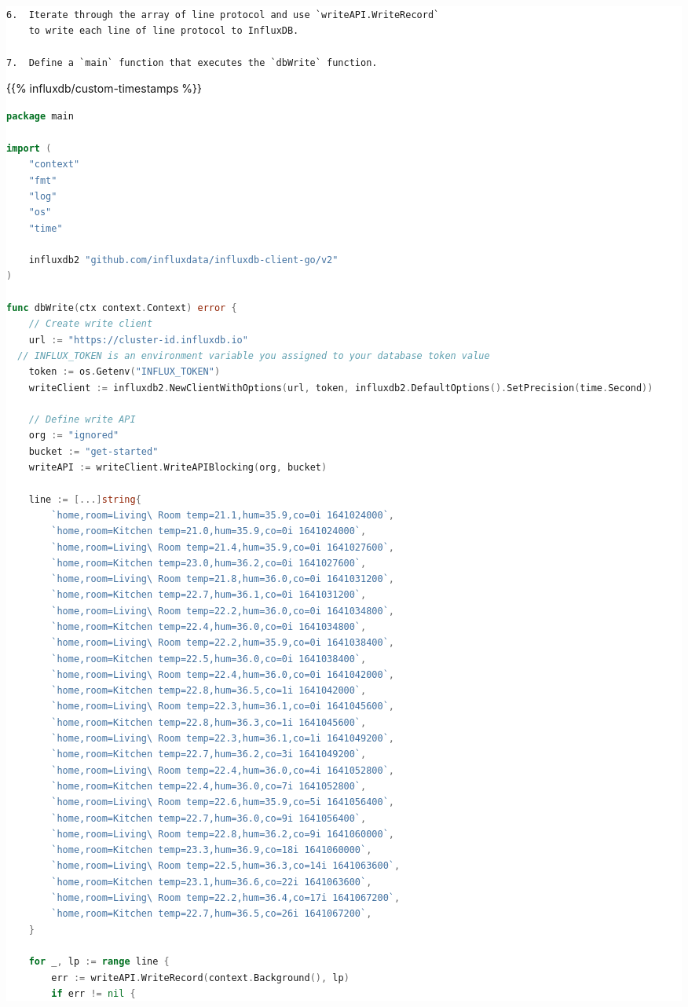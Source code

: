     6.  Iterate through the array of line protocol and use `writeAPI.WriteRecord`
        to write each line of line protocol to InfluxDB.
    
    7.  Define a `main` function that executes the `dbWrite` function.

{{% influxdb/custom-timestamps %}}

```go
package main

import (
	"context"
	"fmt"
	"log"
	"os"
	"time"

	influxdb2 "github.com/influxdata/influxdb-client-go/v2"
)

func dbWrite(ctx context.Context) error {
	// Create write client
	url := "https://cluster-id.influxdb.io"
  // INFLUX_TOKEN is an environment variable you assigned to your database token value
	token := os.Getenv("INFLUX_TOKEN")
	writeClient := influxdb2.NewClientWithOptions(url, token, influxdb2.DefaultOptions().SetPrecision(time.Second))

	// Define write API
	org := "ignored"
	bucket := "get-started"
	writeAPI := writeClient.WriteAPIBlocking(org, bucket)

	line := [...]string{
		`home,room=Living\ Room temp=21.1,hum=35.9,co=0i 1641024000`,
		`home,room=Kitchen temp=21.0,hum=35.9,co=0i 1641024000`,
		`home,room=Living\ Room temp=21.4,hum=35.9,co=0i 1641027600`,
		`home,room=Kitchen temp=23.0,hum=36.2,co=0i 1641027600`,
		`home,room=Living\ Room temp=21.8,hum=36.0,co=0i 1641031200`,
		`home,room=Kitchen temp=22.7,hum=36.1,co=0i 1641031200`,
		`home,room=Living\ Room temp=22.2,hum=36.0,co=0i 1641034800`,
		`home,room=Kitchen temp=22.4,hum=36.0,co=0i 1641034800`,
		`home,room=Living\ Room temp=22.2,hum=35.9,co=0i 1641038400`,
		`home,room=Kitchen temp=22.5,hum=36.0,co=0i 1641038400`,
		`home,room=Living\ Room temp=22.4,hum=36.0,co=0i 1641042000`,
		`home,room=Kitchen temp=22.8,hum=36.5,co=1i 1641042000`,
		`home,room=Living\ Room temp=22.3,hum=36.1,co=0i 1641045600`,
		`home,room=Kitchen temp=22.8,hum=36.3,co=1i 1641045600`,
		`home,room=Living\ Room temp=22.3,hum=36.1,co=1i 1641049200`,
		`home,room=Kitchen temp=22.7,hum=36.2,co=3i 1641049200`,
		`home,room=Living\ Room temp=22.4,hum=36.0,co=4i 1641052800`,
		`home,room=Kitchen temp=22.4,hum=36.0,co=7i 1641052800`,
		`home,room=Living\ Room temp=22.6,hum=35.9,co=5i 1641056400`,
		`home,room=Kitchen temp=22.7,hum=36.0,co=9i 1641056400`,
		`home,room=Living\ Room temp=22.8,hum=36.2,co=9i 1641060000`,
		`home,room=Kitchen temp=23.3,hum=36.9,co=18i 1641060000`,
		`home,room=Living\ Room temp=22.5,hum=36.3,co=14i 1641063600`,
		`home,room=Kitchen temp=23.1,hum=36.6,co=22i 1641063600`,
		`home,room=Living\ Room temp=22.2,hum=36.4,co=17i 1641067200`,
		`home,room=Kitchen temp=22.7,hum=36.5,co=26i 1641067200`,
	}

	for _, lp := range line {
		err := writeAPI.WriteRecord(context.Background(), lp)
		if err != nil {
```